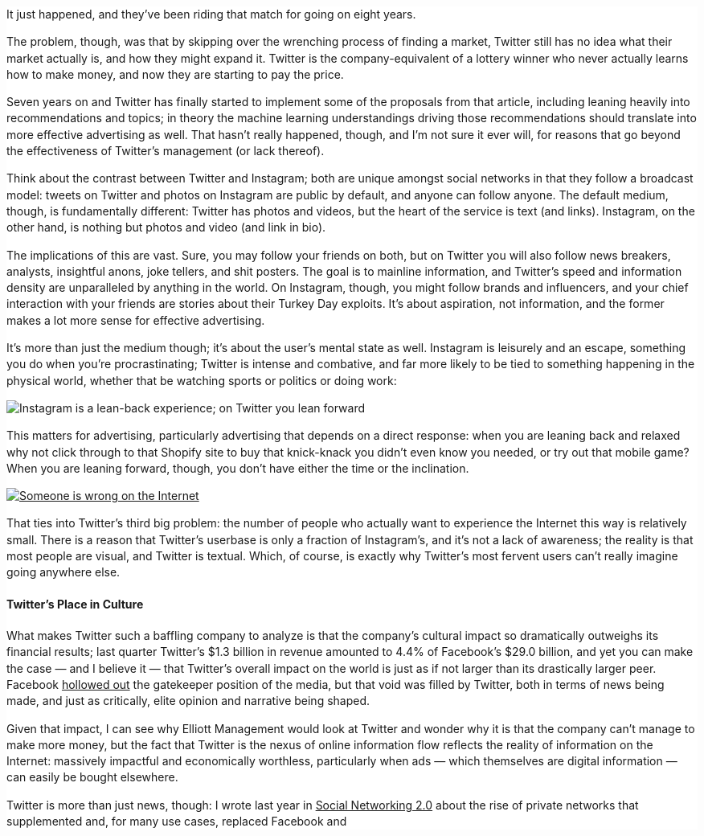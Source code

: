 It just happened, and they’ve been riding that match for going on eight years.</p><p>  The problem, though, was that by skipping over the wrenching process of finding a market, Twitter still has no idea what their market actually is, and how they might expand it. Twitter is the company-equivalent of a lottery winner who never actually learns how to make money, and now they are starting to pay the price.</p></blockquote><p>Seven years on and Twitter has finally started to implement some of the proposals from that article, including leaning heavily into recommendations and topics; in theory the machine learning understandings driving those recommendations should translate into more effective advertising as well. That hasn&#8217;t really happened, though, and I&#8217;m not sure it ever will, for reasons that go beyond the effectiveness of Twitter&#8217;s management (or lack thereof).</p><p>Think about the contrast between Twitter and Instagram; both are unique amongst social networks in that they follow a broadcast model: tweets on Twitter and photos on Instagram are public by default, and anyone can follow anyone. The default medium, though, is fundamentally different: Twitter has photos and videos, but the heart of the service is text (and links). Instagram, on the other hand, is nothing but photos and video (and link in bio).</p><p>The implications of this are vast. Sure, you may follow your friends on both, but on Twitter you will also follow news breakers, analysts, insightful anons, joke tellers, and shit posters. The goal is to mainline information, and Twitter&#8217;s speed and information density are unparalleled by anything in the world. On Instagram, though, you might follow brands and influencers, and your chief interaction with your friends are stories about their Turkey Day exploits. It&#8217;s about aspiration, not information, and the former makes a lot more sense for effective advertising.</p><p>It&#8217;s more than just the medium though; it&#8217;s about the user&#8217;s mental state as well. Instagram is leisurely and an escape, something you do when you&#8217;re procrastinating; Twitter is intense and combative, and far more likely to be tied to something happening in the physical world, whether that be watching sports or politics or doing work:</p><p><img loading="lazy" src="https://i2.wp.com/stratechery.com/wp-content/uploads/2021/11/twitter-1.png?resize=640%2C373&#038;ssl=1" alt="Instagram is a lean-back experience; on Twitter you lean forward" width="640" height="373" class="aligncenter size-full wp-image-8120" srcset="https://i2.wp.com/stratechery.com/wp-content/uploads/2021/11/twitter-1.png?w=857&amp;ssl=1 857w, https://i2.wp.com/stratechery.com/wp-content/uploads/2021/11/twitter-1.png?resize=300%2C175&amp;ssl=1 300w, https://i2.wp.com/stratechery.com/wp-content/uploads/2021/11/twitter-1.png?resize=768%2C448&amp;ssl=1 768w" sizes="(max-width: 640px) 100vw, 640px" data-recalc-dims="1" /></p><p>This matters for advertising, particularly advertising that depends on a direct response: when you are leaning back and relaxed why not click through to that Shopify site to buy that knick-knack you didn&#8217;t even know you needed, or try out that mobile game? When you are leaning forward, though, you don&#8217;t have either the time or the inclination.</p><p><a href="https://xkcd.com/386/"><img loading="lazy" src="https://i2.wp.com/stratechery.com/wp-content/uploads/2021/11/twitter-2.png?resize=300%2C330&#038;ssl=1" alt="Someone is wrong on the Internet" width="300" height="330" class="aligncenter size-full wp-image-8121" srcset="https://i2.wp.com/stratechery.com/wp-content/uploads/2021/11/twitter-2.png?w=300&amp;ssl=1 300w, https://i2.wp.com/stratechery.com/wp-content/uploads/2021/11/twitter-2.png?resize=273%2C300&amp;ssl=1 273w" sizes="(max-width: 300px) 100vw, 300px" data-recalc-dims="1" /></a></p><p>That ties into Twitter&#8217;s third big problem: the number of people who actually want to experience the Internet this way is relatively small. There is a reason that Twitter&#8217;s userbase is only a fraction of Instagram&#8217;s, and it&#8217;s not a lack of awareness; the reality is that most people are visual, and Twitter is textual. Which, of course, is exactly why Twitter&#8217;s most fervent users can&#8217;t really imagine going anywhere else.</p><h4>Twitter&#8217;s Place in Culture</h4><p>What makes Twitter such a baffling company to analyze is that the company&#8217;s cultural impact so dramatically outweighs its financial results; last quarter Twitter&#8217;s $1.3 billion in revenue amounted to 4.4% of Facebook&#8217;s $29.0 billion, and yet you can make the case — and I believe it — that Twitter&#8217;s overall impact on the world is just as if not larger than its drastically larger peer. Facebook <a href="https://stratechery.com/2016/the-voters-decide/">hollowed out</a> the gatekeeper position of the media, but that void was filled by Twitter, both in terms of news being made, and just as critically, elite opinion and narrative being shaped.</p><p>Given that impact, I can see why Elliott Management would look at Twitter and wonder why it is that the company can&#8217;t manage to make more money, but the fact that Twitter is the nexus of online information flow reflects the reality of information on the Internet: massively impactful and economically worthless, particularly when ads — which themselves are digital information — can easily be bought elsewhere.</p><p>Twitter is more than just news, though: I wrote last year in <a href="https://stratechery.com/2016/the-voters-decide/">Social Networking 2.0</a> about the rise of private networks that supplemented and, for many use cases, replaced Facebook and